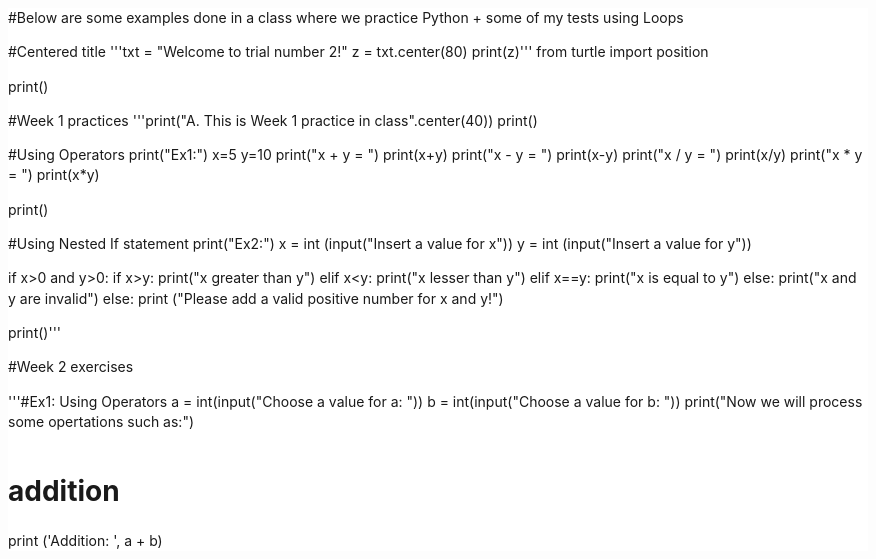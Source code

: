#Below are some examples done in a class where we practice Python + some of my tests using Loops

#Centered title
'''txt = "Welcome to trial number 2!"
z = txt.center(80)
print(z)'''
from turtle import position


print()

#Week 1 practices
'''print("A. This is Week 1 practice in class".center(40))
print()

#Using Operators
print("Ex1:")
x=5
y=10
print("x + y = ")
print(x+y)
print("x - y = ")
print(x-y)
print("x / y = ")
print(x/y)
print("x * y = ")
print(x*y)

print()

#Using Nested If statement
print("Ex2:")
x = int (input("Insert a value for x"))
y = int (input("Insert a value for y"))

if x>0 and y>0:
    if x>y:
        print("x greater than y")
    elif x<y:
        print("x lesser than y")
    elif x==y:
        print("x is equal to y")
    else:
        print("x and y are invalid")
else:
    print ("Please add a valid positive number for x and y!")

print()'''

#Week 2 exercises
    
'''#Ex1: Using Operators
a = int(input("Choose a value for a: "))
b = int(input("Choose a value for b: "))
print("Now we will process some opertations such as:")
# addition
print ('Addition: ', a + b)  
